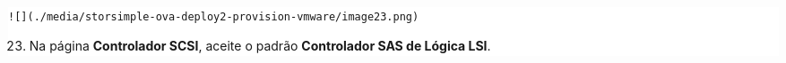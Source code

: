    ![](./media/storsimple-ova-deploy2-provision-vmware/image23.png)
23. Na página **Controlador SCSI**, aceite o padrão **Controlador SAS de Lógica LSI**.
    